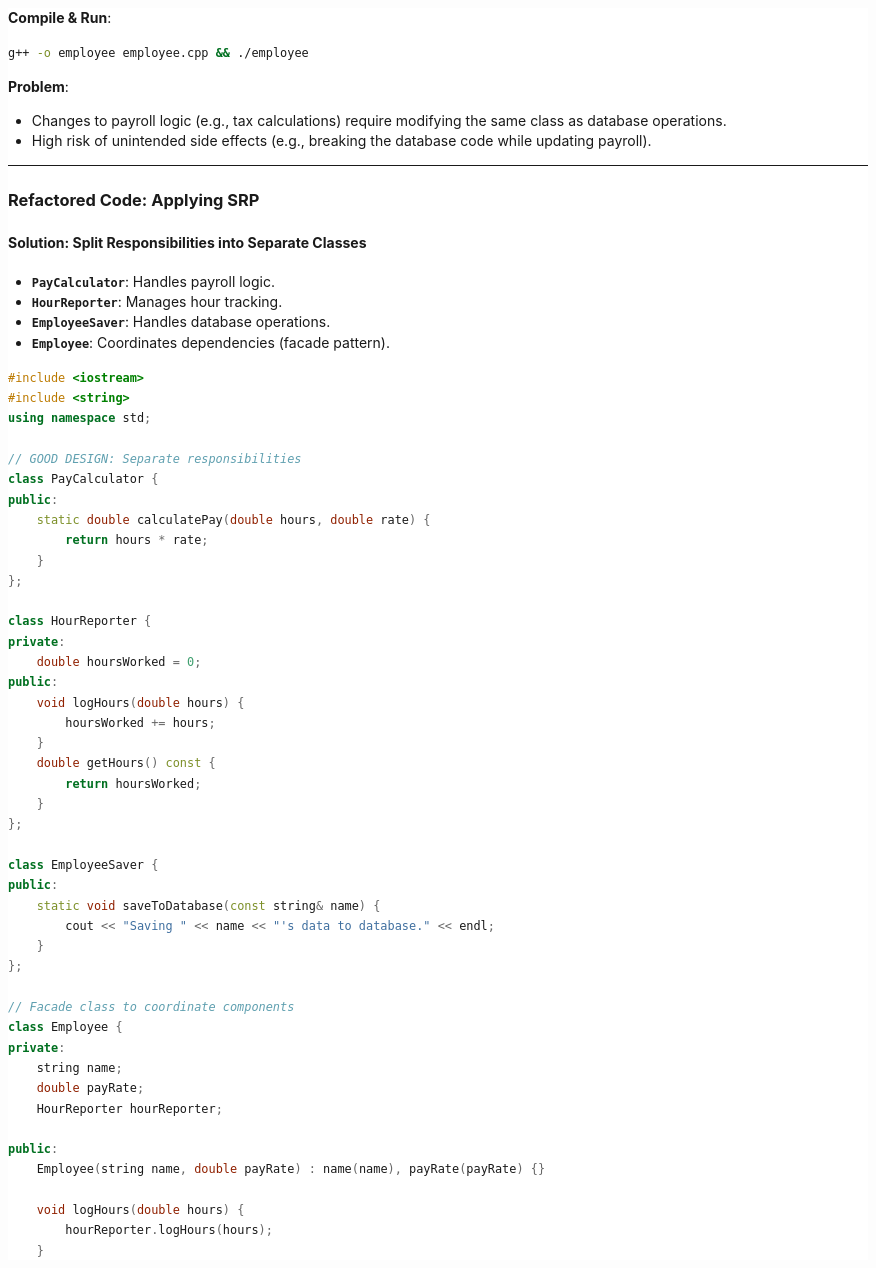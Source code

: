 
**Compile & Run**:
```bash
g++ -o employee employee.cpp && ./employee
```

**Problem**:  
- Changes to payroll logic (e.g., tax calculations) require modifying the same class as database operations.  
- High risk of unintended side effects (e.g., breaking the database code while updating payroll).

---

### **Refactored Code: Applying SRP**

#### Solution: Split Responsibilities into Separate Classes
- **`PayCalculator`**: Handles payroll logic.  
- **`HourReporter`**: Manages hour tracking.  
- **`EmployeeSaver`**: Handles database operations.  
- **`Employee`**: Coordinates dependencies (facade pattern).

```cpp
#include <iostream>
#include <string>
using namespace std;

// GOOD DESIGN: Separate responsibilities
class PayCalculator {
public:
    static double calculatePay(double hours, double rate) {
        return hours * rate;
    }
};

class HourReporter {
private:
    double hoursWorked = 0;
public:
    void logHours(double hours) {
        hoursWorked += hours;
    }
    double getHours() const {
        return hoursWorked;
    }
};

class EmployeeSaver {
public:
    static void saveToDatabase(const string& name) {
        cout << "Saving " << name << "'s data to database." << endl;
    }
};

// Facade class to coordinate components
class Employee {
private:
    string name;
    double payRate;
    HourReporter hourReporter;

public:
    Employee(string name, double payRate) : name(name), payRate(payRate) {}

    void logHours(double hours) {
        hourReporter.logHours(hours);
    }
```